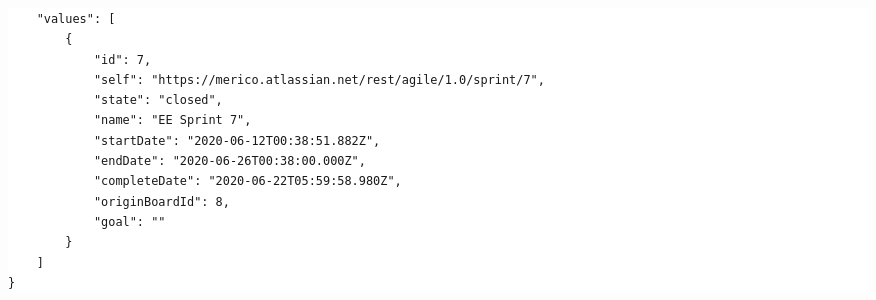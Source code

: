 ```
    "values": [
        {
            "id": 7,
            "self": "https://merico.atlassian.net/rest/agile/1.0/sprint/7",
            "state": "closed",
            "name": "EE Sprint 7",
            "startDate": "2020-06-12T00:38:51.882Z",
            "endDate": "2020-06-26T00:38:00.000Z",
            "completeDate": "2020-06-22T05:59:58.980Z",
            "originBoardId": 8,
            "goal": ""
        }
    ]
}
```
